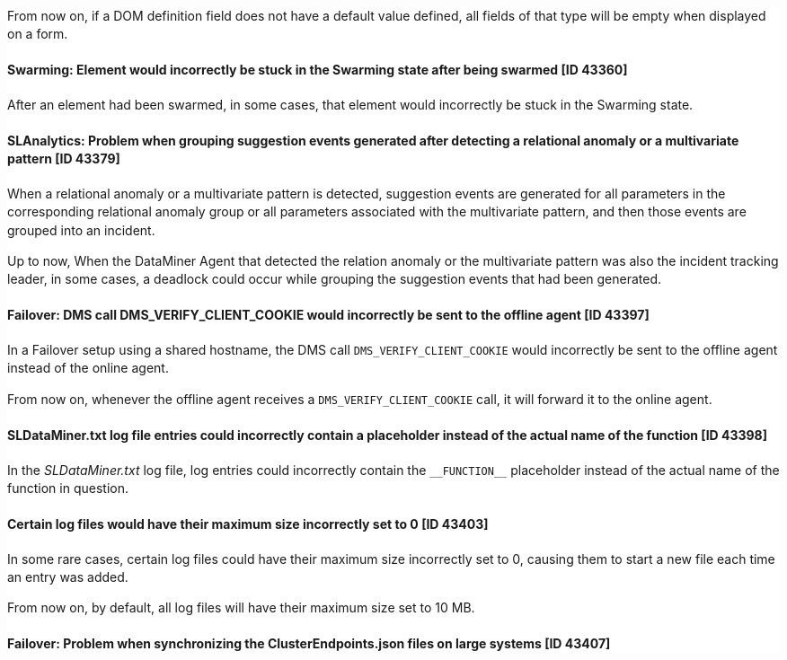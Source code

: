 From now on, if a DOM definition field does not have a default value defined, all fields of that type will be empty when displayed on a form.

#### Swarming: Element would incorrectly be stuck in the Swarming state after being swarmed [ID 43360]




After an element had been swarmed, in some cases, that element would incorrectly be stuck in the Swarming state.

#### SLAnalytics: Problem when grouping suggestion events generated after detecting a relational anomaly or a multivariate pattern [ID 43379]




When a relational anomaly or a multivariate pattern is detected, suggestion events are generated for all parameters in the corresponding relational anomaly group or all parameters associated with the multivariate pattern, and then those events are grouped into an incident.

Up to now, When the DataMiner Agent that detected the relation anomaly or the multivariate pattern was also the incident tracking leader, in some cases, a deadlock could occur while grouping the suggestion events that had been generated.

#### Failover: DMS call DMS_VERIFY_CLIENT_COOKIE would incorrectly be sent to the offline agent [ID 43397]



In a Failover setup using a shared hostname, the DMS call `DMS_VERIFY_CLIENT_COOKIE` would incorrectly be sent to the offline agent instead of the online agent.

From now on, whenever the offline agent receives a `DMS_VERIFY_CLIENT_COOKIE` call, it will forward it to the online agent.

#### SLDataMiner.txt log file entries could incorrectly contain a placeholder instead of the actual name of the function [ID 43398]



In the *SLDataMiner.txt* log file, log entries could incorrectly contain the `__FUNCTION__` placeholder instead of the actual name of the function in question.

#### Certain log files would have their maximum size incorrectly set to 0 [ID 43403]



In some rare cases, certain log files could have their maximum size incorrectly set to 0, causing them to start a new file each time an entry was added.

From now on, by default, all log files will have their maximum size set to 10 MB.

#### Failover: Problem when synchronizing the ClusterEndpoints.json files on large systems [ID 43407]

